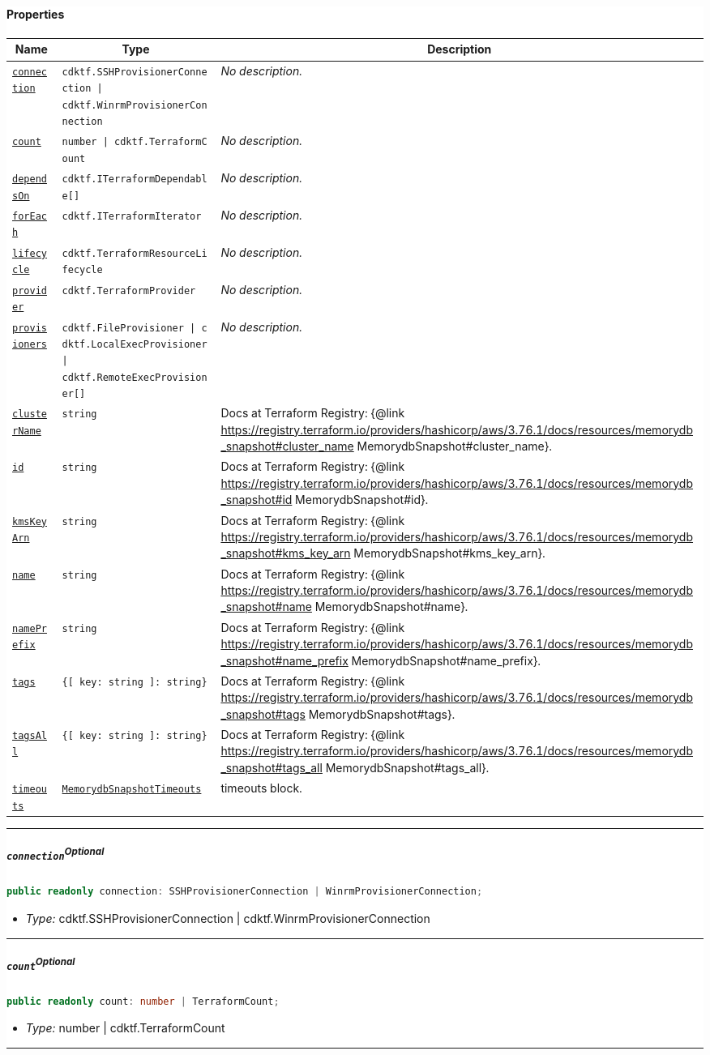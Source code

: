 #### Properties <a name="Properties" id="Properties"></a>

| **Name** | **Type** | **Description** |
| --- | --- | --- |
| <code><a href="#@cdktf/aws-cdk.memorydbSnapshot.MemorydbSnapshotConfig.property.connection">connection</a></code> | <code>cdktf.SSHProvisionerConnection \| cdktf.WinrmProvisionerConnection</code> | *No description.* |
| <code><a href="#@cdktf/aws-cdk.memorydbSnapshot.MemorydbSnapshotConfig.property.count">count</a></code> | <code>number \| cdktf.TerraformCount</code> | *No description.* |
| <code><a href="#@cdktf/aws-cdk.memorydbSnapshot.MemorydbSnapshotConfig.property.dependsOn">dependsOn</a></code> | <code>cdktf.ITerraformDependable[]</code> | *No description.* |
| <code><a href="#@cdktf/aws-cdk.memorydbSnapshot.MemorydbSnapshotConfig.property.forEach">forEach</a></code> | <code>cdktf.ITerraformIterator</code> | *No description.* |
| <code><a href="#@cdktf/aws-cdk.memorydbSnapshot.MemorydbSnapshotConfig.property.lifecycle">lifecycle</a></code> | <code>cdktf.TerraformResourceLifecycle</code> | *No description.* |
| <code><a href="#@cdktf/aws-cdk.memorydbSnapshot.MemorydbSnapshotConfig.property.provider">provider</a></code> | <code>cdktf.TerraformProvider</code> | *No description.* |
| <code><a href="#@cdktf/aws-cdk.memorydbSnapshot.MemorydbSnapshotConfig.property.provisioners">provisioners</a></code> | <code>cdktf.FileProvisioner \| cdktf.LocalExecProvisioner \| cdktf.RemoteExecProvisioner[]</code> | *No description.* |
| <code><a href="#@cdktf/aws-cdk.memorydbSnapshot.MemorydbSnapshotConfig.property.clusterName">clusterName</a></code> | <code>string</code> | Docs at Terraform Registry: {@link https://registry.terraform.io/providers/hashicorp/aws/3.76.1/docs/resources/memorydb_snapshot#cluster_name MemorydbSnapshot#cluster_name}. |
| <code><a href="#@cdktf/aws-cdk.memorydbSnapshot.MemorydbSnapshotConfig.property.id">id</a></code> | <code>string</code> | Docs at Terraform Registry: {@link https://registry.terraform.io/providers/hashicorp/aws/3.76.1/docs/resources/memorydb_snapshot#id MemorydbSnapshot#id}. |
| <code><a href="#@cdktf/aws-cdk.memorydbSnapshot.MemorydbSnapshotConfig.property.kmsKeyArn">kmsKeyArn</a></code> | <code>string</code> | Docs at Terraform Registry: {@link https://registry.terraform.io/providers/hashicorp/aws/3.76.1/docs/resources/memorydb_snapshot#kms_key_arn MemorydbSnapshot#kms_key_arn}. |
| <code><a href="#@cdktf/aws-cdk.memorydbSnapshot.MemorydbSnapshotConfig.property.name">name</a></code> | <code>string</code> | Docs at Terraform Registry: {@link https://registry.terraform.io/providers/hashicorp/aws/3.76.1/docs/resources/memorydb_snapshot#name MemorydbSnapshot#name}. |
| <code><a href="#@cdktf/aws-cdk.memorydbSnapshot.MemorydbSnapshotConfig.property.namePrefix">namePrefix</a></code> | <code>string</code> | Docs at Terraform Registry: {@link https://registry.terraform.io/providers/hashicorp/aws/3.76.1/docs/resources/memorydb_snapshot#name_prefix MemorydbSnapshot#name_prefix}. |
| <code><a href="#@cdktf/aws-cdk.memorydbSnapshot.MemorydbSnapshotConfig.property.tags">tags</a></code> | <code>{[ key: string ]: string}</code> | Docs at Terraform Registry: {@link https://registry.terraform.io/providers/hashicorp/aws/3.76.1/docs/resources/memorydb_snapshot#tags MemorydbSnapshot#tags}. |
| <code><a href="#@cdktf/aws-cdk.memorydbSnapshot.MemorydbSnapshotConfig.property.tagsAll">tagsAll</a></code> | <code>{[ key: string ]: string}</code> | Docs at Terraform Registry: {@link https://registry.terraform.io/providers/hashicorp/aws/3.76.1/docs/resources/memorydb_snapshot#tags_all MemorydbSnapshot#tags_all}. |
| <code><a href="#@cdktf/aws-cdk.memorydbSnapshot.MemorydbSnapshotConfig.property.timeouts">timeouts</a></code> | <code><a href="#@cdktf/aws-cdk.memorydbSnapshot.MemorydbSnapshotTimeouts">MemorydbSnapshotTimeouts</a></code> | timeouts block. |

---

##### `connection`<sup>Optional</sup> <a name="connection" id="@cdktf/aws-cdk.memorydbSnapshot.MemorydbSnapshotConfig.property.connection"></a>

```typescript
public readonly connection: SSHProvisionerConnection | WinrmProvisionerConnection;
```

- *Type:* cdktf.SSHProvisionerConnection | cdktf.WinrmProvisionerConnection

---

##### `count`<sup>Optional</sup> <a name="count" id="@cdktf/aws-cdk.memorydbSnapshot.MemorydbSnapshotConfig.property.count"></a>

```typescript
public readonly count: number | TerraformCount;
```

- *Type:* number | cdktf.TerraformCount

---
